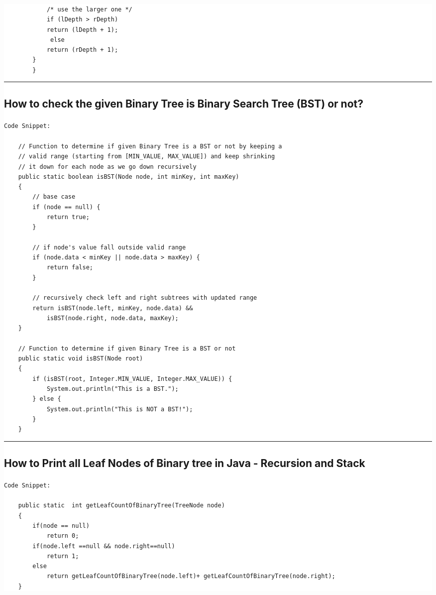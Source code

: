 			    /* use the larger one */
			    if (lDepth > rDepth) 
				return (lDepth + 1); 
			     else 
				return (rDepth + 1); 
			} 
		    } 
-----------------------------------------------
## How to check the given Binary Tree is Binary Search Tree (BST) or not?

	Code Snippet:
	
		// Function to determine if given Binary Tree is a BST or not by keeping a
		// valid range (starting from [MIN_VALUE, MAX_VALUE]) and keep shrinking
		// it down for each node as we go down recursively
		public static boolean isBST(Node node, int minKey, int maxKey)
		{
			// base case
			if (node == null) {
				return true;
			}

			// if node's value fall outside valid range
			if (node.data < minKey || node.data > maxKey) {
				return false;
			}

			// recursively check left and right subtrees with updated range
			return isBST(node.left, minKey, node.data) &&
				isBST(node.right, node.data, maxKey);
		}

		// Function to determine if given Binary Tree is a BST or not
		public static void isBST(Node root)
		{
			if (isBST(root, Integer.MIN_VALUE, Integer.MAX_VALUE)) {
				System.out.println("This is a BST.");
			} else {
				System.out.println("This is NOT a BST!");
			}
		}
--------------------------------------------------------------

## How to Print all Leaf Nodes of Binary tree in Java - Recursion and Stack

	Code Snippet:
	
		public static  int getLeafCountOfBinaryTree(TreeNode node)
		{
			if(node == null)      
				return 0;
			if(node.left ==null && node.right==null)     
				return 1;           
			else
				return getLeafCountOfBinaryTree(node.left)+ getLeafCountOfBinaryTree(node.right);     
		}
		